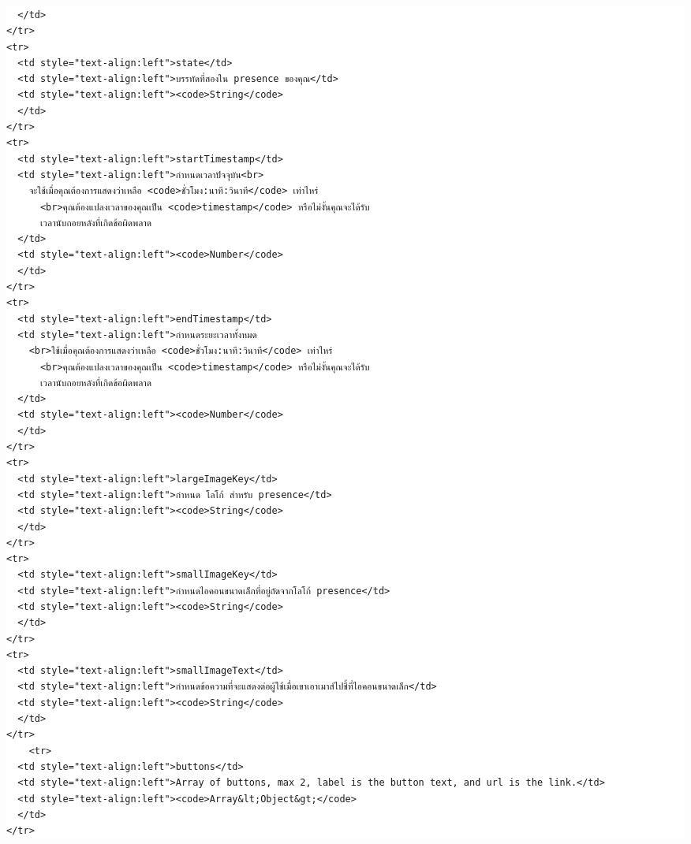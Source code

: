       </td>
    </tr>
    <tr>
      <td style="text-align:left">state</td>
      <td style="text-align:left">บรรทัดที่สองใน presence ของคุณ</td>
      <td style="text-align:left"><code>String</code>
      </td>
    </tr>
    <tr>
      <td style="text-align:left">startTimestamp</td>
      <td style="text-align:left">กำหนดเวลาปัจจุบัน<br>
        จะใช้เมื่อคุณต้องการแสดงว่าเหลือ <code>ชั่วโมง:นาที:วินาที</code> เท่าไหร่
          <br>คุณต้องแปลงเวลาของคุณเป็น <code>timestamp</code> หรือไม่งั้นคุณจะได้รับ
          เวลานับถอยหลังที่เกิดข้อผิดพลาด
      </td>
      <td style="text-align:left"><code>Number</code>
      </td>
    </tr>
    <tr>
      <td style="text-align:left">endTimestamp</td>
      <td style="text-align:left">กำหนดระยะเวลาทั้งหมด
        <br>ใช้เมื่อคุณต้องการแสดงว่าเหลือ <code>ชั่วโมง:นาที:วินาที</code> เท่าไหร่
          <br>คุณต้องแปลงเวลาของคุณเป็น <code>timestamp</code> หรือไม่งั้นคุณจะได้รับ
          เวลานับถอยหลังที่เกิดข้อผิดพลาด
      </td>
      <td style="text-align:left"><code>Number</code>
      </td>
    </tr>
    <tr>
      <td style="text-align:left">largeImageKey</td>
      <td style="text-align:left">กำหนด โลโก้ สำหรับ presence</td>
      <td style="text-align:left"><code>String</code>
      </td>
    </tr>
    <tr>
      <td style="text-align:left">smallImageKey</td>
      <td style="text-align:left">กำหนดไอคอนขนาดเล็กที่อยู่ถัดจากโลโก้ presence</td>
      <td style="text-align:left"><code>String</code>
      </td>
    </tr>
    <tr>
      <td style="text-align:left">smallImageText</td>
      <td style="text-align:left">กำหนดข้อความที่จะแสดงต่อผู้ใช้เมื่อเขาเอาเมาส์ไปชี้ที่ไอคอนขนาดเล็ก</td>
      <td style="text-align:left"><code>String</code>
      </td>
    </tr>
        <tr>
      <td style="text-align:left">buttons</td>
      <td style="text-align:left">Array of buttons, max 2, label is the button text, and url is the link.</td>
      <td style="text-align:left"><code>Array&lt;Object&gt;</code>
      </td>
    </tr>
  </tbody>
</table>
